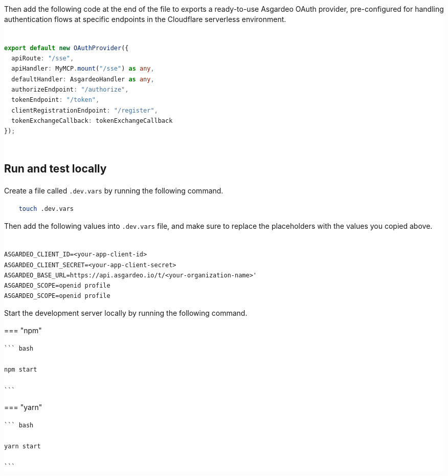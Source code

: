 Then add the following code at the end of the file to exports a ready-to-use Asgardeo OAuth provider, pre-configured for handling authentication flows at specific endpoints in the Cloudflare serverless environment.

```typescript title="index.ts"

export default new OAuthProvider({
  apiRoute: "/sse",
  apiHandler: MyMCP.mount("/sse") as any,
  defaultHandler: AsgardeoHandler as any,
  authorizeEndpoint: "/authorize",
  tokenEndpoint: "/token",
  clientRegistrationEndpoint: "/register",
  tokenExchangeCallback: tokenExchangeCallback
});
  

```

## Run and test locally

Create a file called `.dev.vars` by running the following command.

```bash
    touch .dev.vars

```

Then add the following values into `.dev.vars` file, and make sure to replace the placeholders with the values you copied above.

```properties title="index.ts"

ASGARDEO_CLIENT_ID=<your-app-client-id>
ASGARDEO_CLIENT_SECRET=<your-app-client-secret>
ASGARDEO_BASE_URL=https://api.asgardeo.io/t/<your-organization-name>'
ASGARDEO_SCOPE=openid profile
ASGARDEO_SCOPE=openid profile

```

Start the development server locally by running the following command.

=== "npm"

    ``` bash
    
    npm start

    ```

=== "yarn"

    ``` bash

    yarn start

    ```
